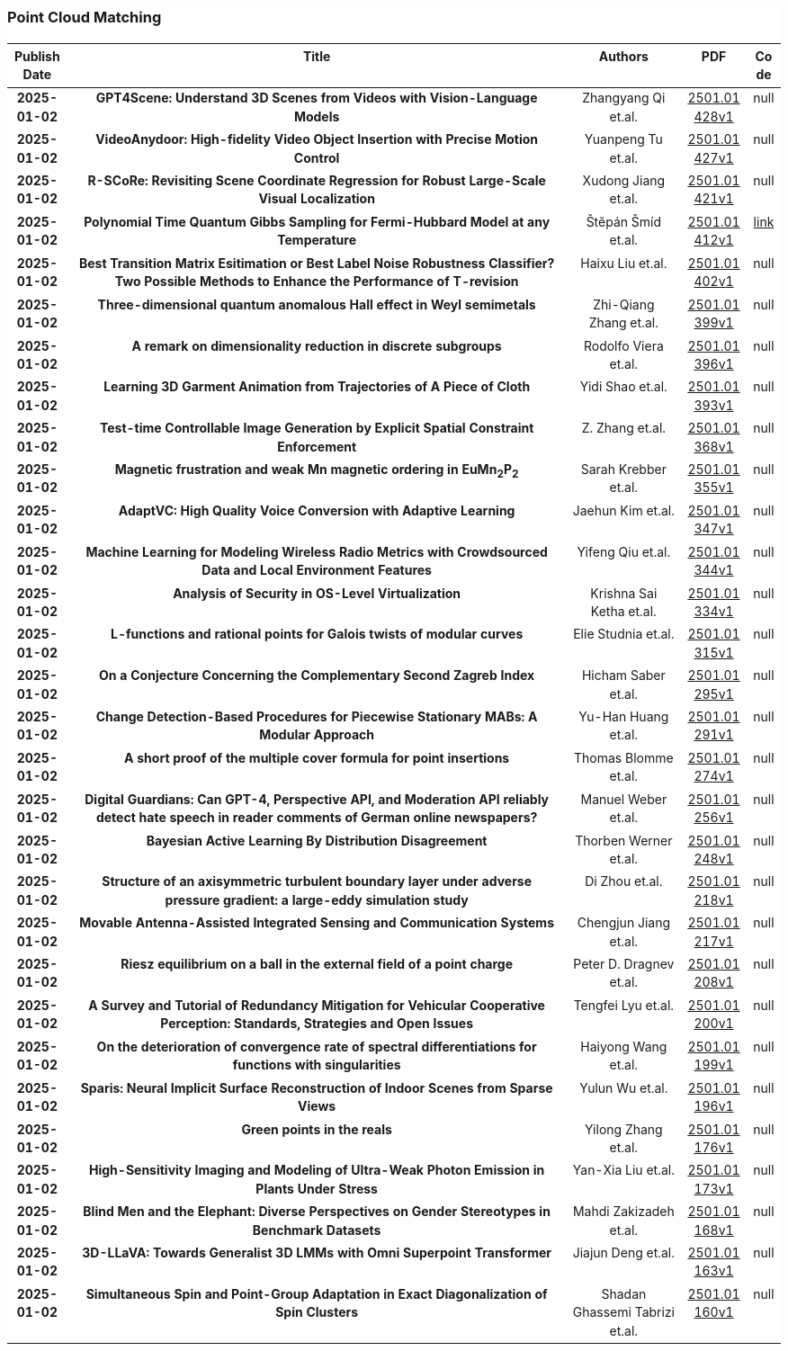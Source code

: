 ### Point Cloud Matching
|Publish Date|Title|Authors|PDF|Code|
| :---: | :---: | :---: | :---: | :---: |
|**2025-01-02**|**GPT4Scene: Understand 3D Scenes from Videos with Vision-Language Models**|Zhangyang Qi et.al.|[2501.01428v1](http://arxiv.org/abs/2501.01428v1)|null|
|**2025-01-02**|**VideoAnydoor: High-fidelity Video Object Insertion with Precise Motion Control**|Yuanpeng Tu et.al.|[2501.01427v1](http://arxiv.org/abs/2501.01427v1)|null|
|**2025-01-02**|**R-SCoRe: Revisiting Scene Coordinate Regression for Robust Large-Scale Visual Localization**|Xudong Jiang et.al.|[2501.01421v1](http://arxiv.org/abs/2501.01421v1)|null|
|**2025-01-02**|**Polynomial Time Quantum Gibbs Sampling for Fermi-Hubbard Model at any Temperature**|Štěpán Šmíd et.al.|[2501.01412v1](http://arxiv.org/abs/2501.01412v1)|[link](https://github.com/Quantum-AI-Lab-ICL/Quantum-Gibbs-Sampling)|
|**2025-01-02**|**Best Transition Matrix Esitimation or Best Label Noise Robustness Classifier? Two Possible Methods to Enhance the Performance of T-revision**|Haixu Liu et.al.|[2501.01402v1](http://arxiv.org/abs/2501.01402v1)|null|
|**2025-01-02**|**Three-dimensional quantum anomalous Hall effect in Weyl semimetals**|Zhi-Qiang Zhang et.al.|[2501.01399v1](http://arxiv.org/abs/2501.01399v1)|null|
|**2025-01-02**|**A remark on dimensionality reduction in discrete subgroups**|Rodolfo Viera et.al.|[2501.01396v1](http://arxiv.org/abs/2501.01396v1)|null|
|**2025-01-02**|**Learning 3D Garment Animation from Trajectories of A Piece of Cloth**|Yidi Shao et.al.|[2501.01393v1](http://arxiv.org/abs/2501.01393v1)|null|
|**2025-01-02**|**Test-time Controllable Image Generation by Explicit Spatial Constraint Enforcement**|Z. Zhang et.al.|[2501.01368v1](http://arxiv.org/abs/2501.01368v1)|null|
|**2025-01-02**|**Magnetic frustration and weak Mn magnetic ordering in EuMn$_2$P$_2$**|Sarah Krebber et.al.|[2501.01355v1](http://arxiv.org/abs/2501.01355v1)|null|
|**2025-01-02**|**AdaptVC: High Quality Voice Conversion with Adaptive Learning**|Jaehun Kim et.al.|[2501.01347v1](http://arxiv.org/abs/2501.01347v1)|null|
|**2025-01-02**|**Machine Learning for Modeling Wireless Radio Metrics with Crowdsourced Data and Local Environment Features**|Yifeng Qiu et.al.|[2501.01344v1](http://arxiv.org/abs/2501.01344v1)|null|
|**2025-01-02**|**Analysis of Security in OS-Level Virtualization**|Krishna Sai Ketha et.al.|[2501.01334v1](http://arxiv.org/abs/2501.01334v1)|null|
|**2025-01-02**|**L-functions and rational points for Galois twists of modular curves**|Elie Studnia et.al.|[2501.01315v1](http://arxiv.org/abs/2501.01315v1)|null|
|**2025-01-02**|**On a Conjecture Concerning the Complementary Second Zagreb Index**|Hicham Saber et.al.|[2501.01295v1](http://arxiv.org/abs/2501.01295v1)|null|
|**2025-01-02**|**Change Detection-Based Procedures for Piecewise Stationary MABs: A Modular Approach**|Yu-Han Huang et.al.|[2501.01291v1](http://arxiv.org/abs/2501.01291v1)|null|
|**2025-01-02**|**A short proof of the multiple cover formula for point insertions**|Thomas Blomme et.al.|[2501.01274v1](http://arxiv.org/abs/2501.01274v1)|null|
|**2025-01-02**|**Digital Guardians: Can GPT-4, Perspective API, and Moderation API reliably detect hate speech in reader comments of German online newspapers?**|Manuel Weber et.al.|[2501.01256v1](http://arxiv.org/abs/2501.01256v1)|null|
|**2025-01-02**|**Bayesian Active Learning By Distribution Disagreement**|Thorben Werner et.al.|[2501.01248v1](http://arxiv.org/abs/2501.01248v1)|null|
|**2025-01-02**|**Structure of an axisymmetric turbulent boundary layer under adverse pressure gradient: a large-eddy simulation study**|Di Zhou et.al.|[2501.01218v1](http://arxiv.org/abs/2501.01218v1)|null|
|**2025-01-02**|**Movable Antenna-Assisted Integrated Sensing and Communication Systems**|Chengjun Jiang et.al.|[2501.01217v1](http://arxiv.org/abs/2501.01217v1)|null|
|**2025-01-02**|**Riesz equilibrium on a ball in the external field of a point charge**|Peter D. Dragnev et.al.|[2501.01208v1](http://arxiv.org/abs/2501.01208v1)|null|
|**2025-01-02**|**A Survey and Tutorial of Redundancy Mitigation for Vehicular Cooperative Perception: Standards, Strategies and Open Issues**|Tengfei Lyu et.al.|[2501.01200v1](http://arxiv.org/abs/2501.01200v1)|null|
|**2025-01-02**|**On the deterioration of convergence rate of spectral differentiations for functions with singularities**|Haiyong Wang et.al.|[2501.01199v1](http://arxiv.org/abs/2501.01199v1)|null|
|**2025-01-02**|**Sparis: Neural Implicit Surface Reconstruction of Indoor Scenes from Sparse Views**|Yulun Wu et.al.|[2501.01196v1](http://arxiv.org/abs/2501.01196v1)|null|
|**2025-01-02**|**Green points in the reals**|Yilong Zhang et.al.|[2501.01176v1](http://arxiv.org/abs/2501.01176v1)|null|
|**2025-01-02**|**High-Sensitivity Imaging and Modeling of Ultra-Weak Photon Emission in Plants Under Stress**|Yan-Xia Liu et.al.|[2501.01173v1](http://arxiv.org/abs/2501.01173v1)|null|
|**2025-01-02**|**Blind Men and the Elephant: Diverse Perspectives on Gender Stereotypes in Benchmark Datasets**|Mahdi Zakizadeh et.al.|[2501.01168v1](http://arxiv.org/abs/2501.01168v1)|null|
|**2025-01-02**|**3D-LLaVA: Towards Generalist 3D LMMs with Omni Superpoint Transformer**|Jiajun Deng et.al.|[2501.01163v1](http://arxiv.org/abs/2501.01163v1)|null|
|**2025-01-02**|**Simultaneous Spin and Point-Group Adaptation in Exact Diagonalization of Spin Clusters**|Shadan Ghassemi Tabrizi et.al.|[2501.01160v1](http://arxiv.org/abs/2501.01160v1)|null|
